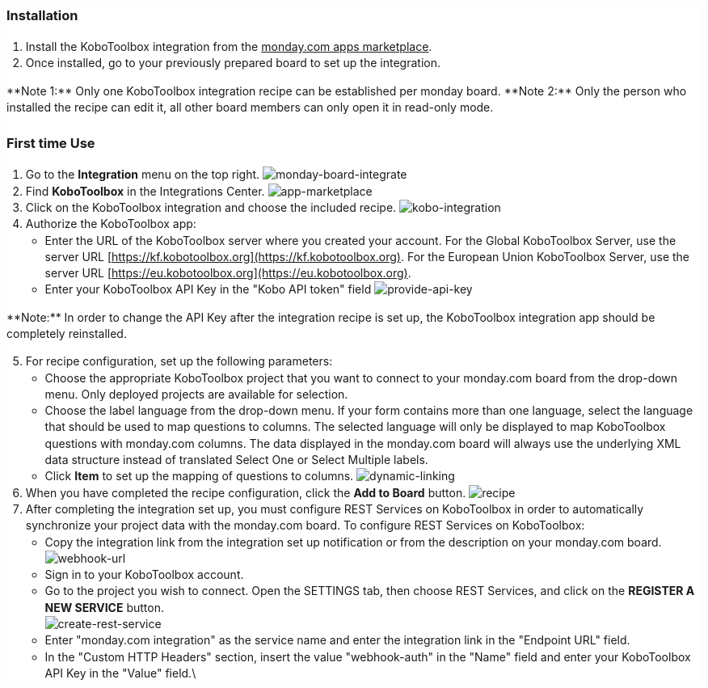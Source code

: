 ### Installation

1.  Install the KoboToolbox integration from the
    [monday.com apps marketplace](https://monday.com/marketplace).
2.  Once installed, go to your previously prepared board to set up the
    integration.

<p class="note">
    **Note 1:** Only one KoboToolbox integration recipe can be established per monday board.
    **Note 2:** Only the person who installed the recipe can edit it, all other board members can only open it in read-only mode.
</p>

### First time Use

1.  Go to the **Integration** menu on the top right.
    ![monday-board-integrate](/images/kobotoolbox_monday_integration/monday-board-integrate.png)
2.  Find **KoboToolbox** in the Integrations Center.
    ![app-marketplace](/images/kobotoolbox_monday_integration/find-integration.png)
3.  Click on the KoboToolbox integration and choose the included recipe.
    ![kobo-integration](/images/kobotoolbox_monday_integration/choose-recipe.png)
4.  Authorize the KoboToolbox app:
    - Enter the URL of the KoboToolbox server where you created your account. For the Global KoboToolbox Server, use the server URL [https://kf.kobotoolbox.org](https://kf.kobotoolbox.org). For the European Union KoboToolbox Server, use the server URL [https://eu.kobotoolbox.org](https://eu.kobotoolbox.org).
    - Enter your KoboToolbox API Key in the "Kobo API token" field
    ![provide-api-key](/images/kobotoolbox_monday_integration/provide-api-key.png)

<p class="note">
    **Note:** In order to change the API Key after the integration recipe is set up, the KoboToolbox integration app should be completely reinstalled.
    </p>

5. For recipe configuration, set up the following parameters:
    - Choose the appropriate KoboToolbox project that you want to connect to your monday.com board from the drop-down menu. Only deployed projects are available for selection.
    - Choose the label language from the drop-down menu. If your form contains more
        than one language, select the language that should be used to map questions
        to columns. The selected language will only be displayed to map
        KoboToolbox questions with monday.com columns. The data displayed in the
        monday.com board will always use the underlying XML data structure
        instead of translated Select One or Select Multiple labels.
    - Click **Item** to set up the mapping of questions to columns.
        ![dynamic-linking](/images/kobotoolbox_monday_integration/item-mapping.png)
6.  When you have completed the recipe configuration, click the **Add to Board**
    button. ![recipe](/images/kobotoolbox_monday_integration/recipe-config.png)
7.  After completing the integration set up, you must configure REST Services on KoboToolbox in order to automatically synchronize your project data with the monday.com board. To configure REST Services on KoboToolbox:
    - Copy the integration link from the integration set up notification or from the
        description on your monday.com board.\
        ![webhook-url](/images/kobotoolbox_monday_integration/description-link.png)
    - Sign in to your KoboToolbox account.
    - Go to the project you wish to connect. Open the SETTINGS tab, then choose REST
        Services, and click on the **REGISTER A NEW SERVICE** button.\
        ![create-rest-service](/images/kobotoolbox_monday_integration/create-rest-service.png)
    - Enter "monday.com integration" as the service name and enter the integration link in the "Endpoint URL" field.
    - In the "Custom HTTP Headers" section, insert the value "webhook-auth" in
        the "Name" field and enter your KoboToolbox API Key in the "Value" field.\